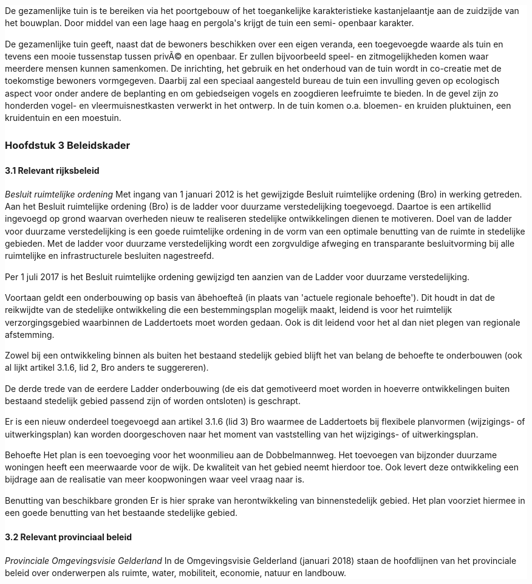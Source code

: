 De gezamenlijke tuin is te bereiken via het poortgebouw of het toegankelijke karakteristieke kastanjelaantje aan de zuidzijde van het bouwplan. Door middel van een lage haag en pergola's krijgt de tuin een semi\- openbaar karakter.

De gezamenlijke tuin geeft, naast dat de bewoners beschikken over een eigen veranda, een toegevoegde waarde als tuin en tevens een mooie tussenstap tussen privÃ© en openbaar. Er zullen bijvoorbeeld speel\- en zitmogelijkheden komen waar meerdere mensen kunnen samenkomen. De inrichting, het gebruik en het onderhoud van de tuin wordt in co\-creatie met de toekomstige bewoners vormgegeven. Daarbij zal een speciaal aangesteld bureau de tuin een invulling geven op ecologisch aspect voor onder andere de beplanting en om gebiedseigen vogels en zoogdieren leefruimte te bieden. In de gevel zijn zo honderden vogel\- en vleermuisnestkasten verwerkt in het ontwerp. In de tuin komen o.a. bloemen\- en kruiden pluktuinen, een kruidentuin en een moestuin.

### Hoofdstuk 3 Beleidskader

#### 3\.1 Relevant rijksbeleid

*Besluit ruimtelijke ordening* Met ingang van 1 januari 2012 is het gewijzigde Besluit ruimtelijke ordening (Bro) in werking getreden. Aan het Besluit ruimtelijke ordening (Bro) is de ladder voor duurzame verstedelijking toegevoegd. Daartoe is een artikellid ingevoegd op grond waarvan overheden nieuw te realiseren stedelijke ontwikkelingen dienen te motiveren. Doel van de ladder voor duurzame verstedelijking is een goede ruimtelijke ordening in de vorm van een optimale benutting van de ruimte in stedelijke gebieden. Met de ladder voor duurzame verstedelijking wordt een zorgvuldige afweging en transparante besluitvorming bij alle ruimtelijke en infrastructurele besluiten nagestreefd.

Per 1 juli 2017 is het Besluit ruimtelijke ordening gewijzigd ten aanzien van de Ladder voor duurzame verstedelijking.

Voortaan geldt een onderbouwing op basis van âbehoefteâ (in plaats van 'actuele regionale behoefte'). Dit houdt in dat de reikwijdte van de stedelijke ontwikkeling die een bestemmingsplan mogelijk maakt, leidend is voor het ruimtelijk verzorgingsgebied waarbinnen de Laddertoets moet worden gedaan. Ook is dit leidend voor het al dan niet plegen van regionale afstemming.

Zowel bij een ontwikkeling binnen als buiten het bestaand stedelijk gebied blijft het van belang de behoefte te onderbouwen (ook al lijkt artikel 3\.1\.6, lid 2, Bro anders te suggereren).

De derde trede van de eerdere Ladder onderbouwing (de eis dat gemotiveerd moet worden in hoeverre ontwikkelingen buiten bestaand stedelijk gebied passend zijn of worden ontsloten) is geschrapt.

Er is een nieuw onderdeel toegevoegd aan artikel 3\.1\.6 (lid 3\) Bro waarmee de Laddertoets bij flexibele planvormen (wijzigings\- of uitwerkingsplan) kan worden doorgeschoven naar het moment van vaststelling van het wijzigings\- of uitwerkingsplan.

Behoefte Het plan is een toevoeging voor het woonmilieu aan de Dobbelmannweg. Het toevoegen van bijzonder duurzame woningen heeft een meerwaarde voor de wijk. De kwaliteit van het gebied neemt hierdoor toe. Ook levert deze ontwikkeling een bijdrage aan de realisatie van meer koopwoningen waar veel vraag naar is.

Benutting van beschikbare gronden Er is hier sprake van herontwikkeling van binnenstedelijk gebied. Het plan voorziet hiermee in een goede benutting van het bestaande stedelijke gebied.

#### 3\.2 Relevant provinciaal beleid

*Provinciale Omgevingsvisie Gelderland*  In de Omgevingsvisie Gelderland (januari 2018\) staan de hoofdlijnen van het provinciale beleid over onderwerpen als ruimte, water, mobiliteit, economie, natuur en landbouw.
